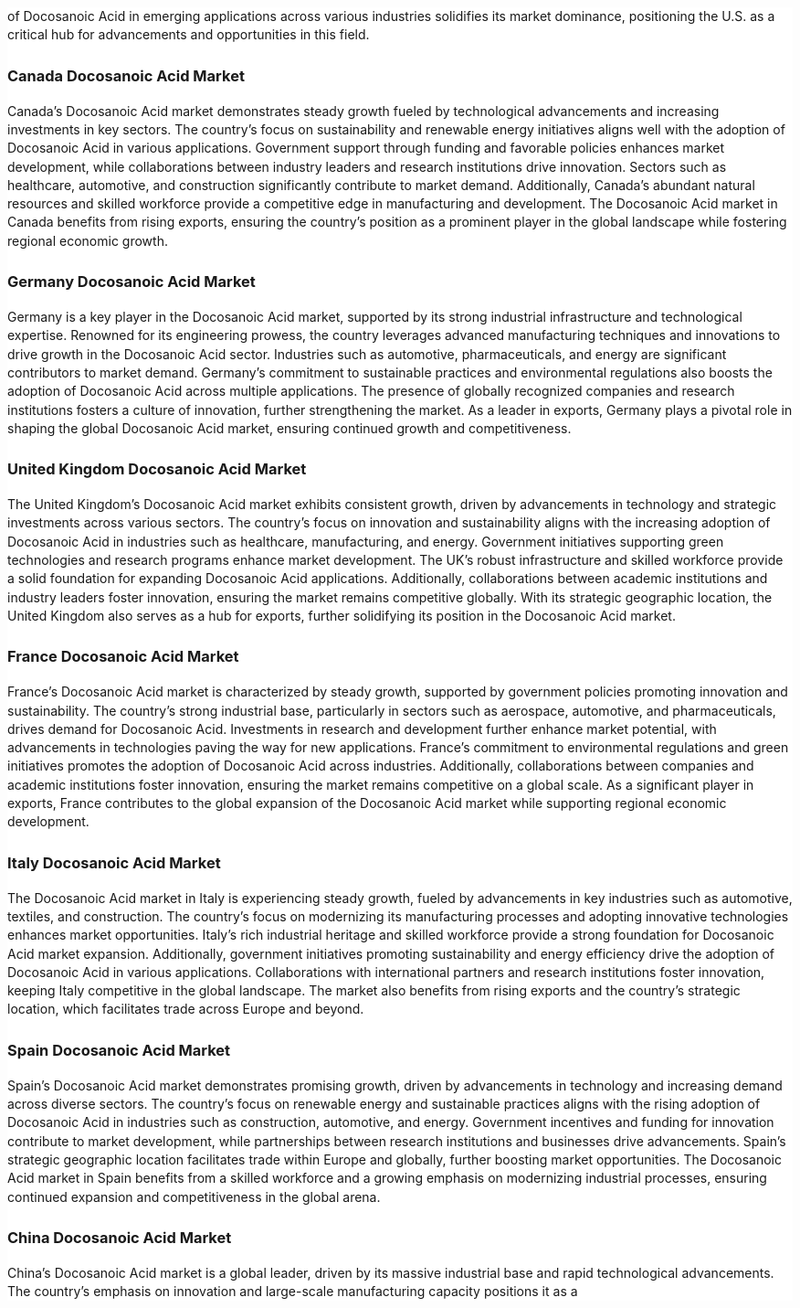 of Docosanoic Acid in emerging applications across various industries solidifies its market dominance, positioning the U.S. as a critical hub for advancements and opportunities in this field.</p><h3>Canada Docosanoic Acid Market</h3><p>Canada&rsquo;s Docosanoic Acid market demonstrates steady growth fueled by technological advancements and increasing investments in key sectors. The country&rsquo;s focus on sustainability and renewable energy initiatives aligns well with the adoption of Docosanoic Acid in various applications. Government support through funding and favorable policies enhances market development, while collaborations between industry leaders and research institutions drive innovation. Sectors such as healthcare, automotive, and construction significantly contribute to market demand. Additionally, Canada&rsquo;s abundant natural resources and skilled workforce provide a competitive edge in manufacturing and development. The Docosanoic Acid market in Canada benefits from rising exports, ensuring the country&rsquo;s position as a prominent player in the global landscape while fostering regional economic growth.</p><h3>Germany Docosanoic Acid Market</h3><p>Germany is a key player in the Docosanoic Acid market, supported by its strong industrial infrastructure and technological expertise. Renowned for its engineering prowess, the country leverages advanced manufacturing techniques and innovations to drive growth in the Docosanoic Acid sector. Industries such as automotive, pharmaceuticals, and energy are significant contributors to market demand. Germany&rsquo;s commitment to sustainable practices and environmental regulations also boosts the adoption of Docosanoic Acid across multiple applications. The presence of globally recognized companies and research institutions fosters a culture of innovation, further strengthening the market. As a leader in exports, Germany plays a pivotal role in shaping the global Docosanoic Acid market, ensuring continued growth and competitiveness.</p><h3>United Kingdom Docosanoic Acid Market</h3><p>The United Kingdom&rsquo;s Docosanoic Acid market exhibits consistent growth, driven by advancements in technology and strategic investments across various sectors. The country&rsquo;s focus on innovation and sustainability aligns with the increasing adoption of Docosanoic Acid in industries such as healthcare, manufacturing, and energy. Government initiatives supporting green technologies and research programs enhance market development. The UK&rsquo;s robust infrastructure and skilled workforce provide a solid foundation for expanding Docosanoic Acid applications. Additionally, collaborations between academic institutions and industry leaders foster innovation, ensuring the market remains competitive globally. With its strategic geographic location, the United Kingdom also serves as a hub for exports, further solidifying its position in the Docosanoic Acid market.</p><h3>France Docosanoic Acid Market</h3><p>France&rsquo;s Docosanoic Acid market is characterized by steady growth, supported by government policies promoting innovation and sustainability. The country&rsquo;s strong industrial base, particularly in sectors such as aerospace, automotive, and pharmaceuticals, drives demand for Docosanoic Acid. Investments in research and development further enhance market potential, with advancements in technologies paving the way for new applications. France&rsquo;s commitment to environmental regulations and green initiatives promotes the adoption of Docosanoic Acid across industries. Additionally, collaborations between companies and academic institutions foster innovation, ensuring the market remains competitive on a global scale. As a significant player in exports, France contributes to the global expansion of the Docosanoic Acid market while supporting regional economic development.</p><h3>Italy Docosanoic Acid Market</h3><p>The Docosanoic Acid market in Italy is experiencing steady growth, fueled by advancements in key industries such as automotive, textiles, and construction. The country&rsquo;s focus on modernizing its manufacturing processes and adopting innovative technologies enhances market opportunities. Italy&rsquo;s rich industrial heritage and skilled workforce provide a strong foundation for Docosanoic Acid market expansion. Additionally, government initiatives promoting sustainability and energy efficiency drive the adoption of Docosanoic Acid in various applications. Collaborations with international partners and research institutions foster innovation, keeping Italy competitive in the global landscape. The market also benefits from rising exports and the country&rsquo;s strategic location, which facilitates trade across Europe and beyond.</p><h3>Spain Docosanoic Acid Market</h3><p>Spain&rsquo;s Docosanoic Acid market demonstrates promising growth, driven by advancements in technology and increasing demand across diverse sectors. The country&rsquo;s focus on renewable energy and sustainable practices aligns with the rising adoption of Docosanoic Acid in industries such as construction, automotive, and energy. Government incentives and funding for innovation contribute to market development, while partnerships between research institutions and businesses drive advancements. Spain&rsquo;s strategic geographic location facilitates trade within Europe and globally, further boosting market opportunities. The Docosanoic Acid market in Spain benefits from a skilled workforce and a growing emphasis on modernizing industrial processes, ensuring continued expansion and competitiveness in the global arena.</p><h3>China Docosanoic Acid Market</h3><p>China&rsquo;s Docosanoic Acid market is a global leader, driven by its massive industrial base and rapid technological advancements. The country&rsquo;s emphasis on innovation and large-scale manufacturing capacity positions it as a